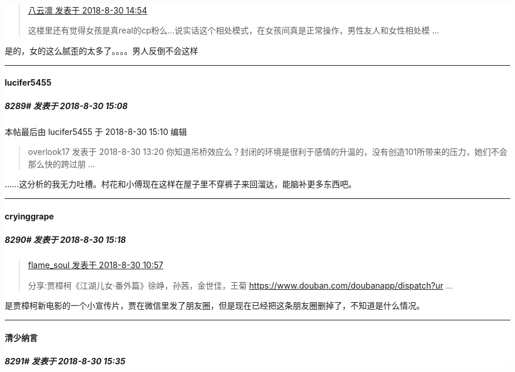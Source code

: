 
<blockquote><a href="httphttps://bbs.saraba1st.com/2b/forum.php?mod=redirect&amp;goto=findpost&amp;pid=40810486&amp;ptid=1585843" target="_blank">八云凛 发表于 2018-8-30 14:54</a>

这楼里还有觉得女孩是真real的cp粉么...说实话这个相处模式，在女孩间真是正常操作，男性友人和女性相处模 ...</blockquote>
是的，女的这么腻歪的太多了。。。。男人反倒不会这样


-----

####  lucifer5455  
##### 8289#       发表于 2018-8-30 15:08


 本帖最后由 lucifer5455 于 2018-8-30 15:10 编辑 
<blockquote>overlook17 发表于 2018-8-30 13:20
你知道吊桥效应么？封闭的环境是很利于感情的升温的，没有创造101所带来的压力，她们不会那么快的跨过朋 ...</blockquote>

……这分析的我无力吐槽。村花和小傅现在这样在屋子里不穿裤子来回溜达，能脑补更多东西吧。


-----

####  cryinggrape  
##### 8290#       发表于 2018-8-30 15:18


<blockquote><a href="httphttps://bbs.saraba1st.com/2b/forum.php?mod=redirect&amp;goto=findpost&amp;pid=40807581&amp;ptid=1585843" target="_blank">flame_soul 发表于 2018-8-30 10:57</a>

分享:贾樟柯《江湖儿女·番外篇》徐峥，孙茜，金世佳，王菊 https://www.douban.com/doubanapp/dispatch?ur ...</blockquote>
是贾樟柯新电影的一个小宣传片，贾在微信里发了朋友圈，但是现在已经把这条朋友圈删掉了，不知道是什么情况。


-----

####  清少纳言  
##### 8291#       发表于 2018-8-30 15:35


